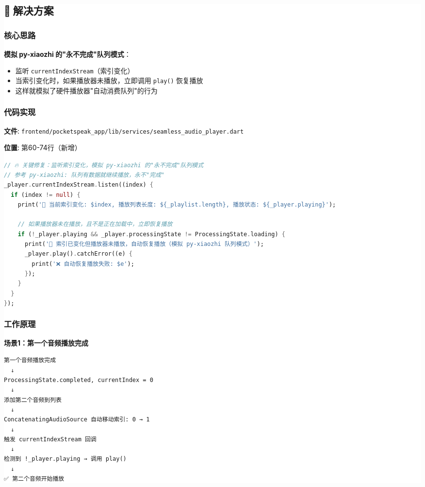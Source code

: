 
## 🎯 解决方案

### 核心思路

**模拟 py-xiaozhi 的"永不完成"队列模式**：
- 监听 `currentIndexStream`（索引变化）
- 当索引变化时，如果播放器未播放，立即调用 `play()` 恢复播放
- 这样就模拟了硬件播放器"自动消费队列"的行为

### 代码实现

**文件**: `frontend/pocketspeak_app/lib/services/seamless_audio_player.dart`

**位置**: 第60-74行（新增）

```dart
// 🔥 关键修复：监听索引变化，模拟 py-xiaozhi 的"永不完成"队列模式
// 参考 py-xiaozhi: 队列有数据就继续播放，永不"完成"
_player.currentIndexStream.listen((index) {
  if (index != null) {
    print('🔄 当前索引变化: $index, 播放列表长度: ${_playlist.length}, 播放状态: ${_player.playing}');

    // 如果播放器未在播放，且不是正在加载中，立即恢复播放
    if (!_player.playing && _player.processingState != ProcessingState.loading) {
      print('🎵 索引已变化但播放器未播放，自动恢复播放（模拟 py-xiaozhi 队列模式）');
      _player.play().catchError((e) {
        print('❌ 自动恢复播放失败: $e');
      });
    }
  }
});
```

### 工作原理

**场景1：第一个音频播放完成**
```
第一个音频播放完成
  ↓
ProcessingState.completed, currentIndex = 0
  ↓
添加第二个音频到列表
  ↓
ConcatenatingAudioSource 自动移动索引: 0 → 1
  ↓
触发 currentIndexStream 回调
  ↓
检测到 !_player.playing → 调用 play()
  ↓
✅ 第二个音频开始播放
```
